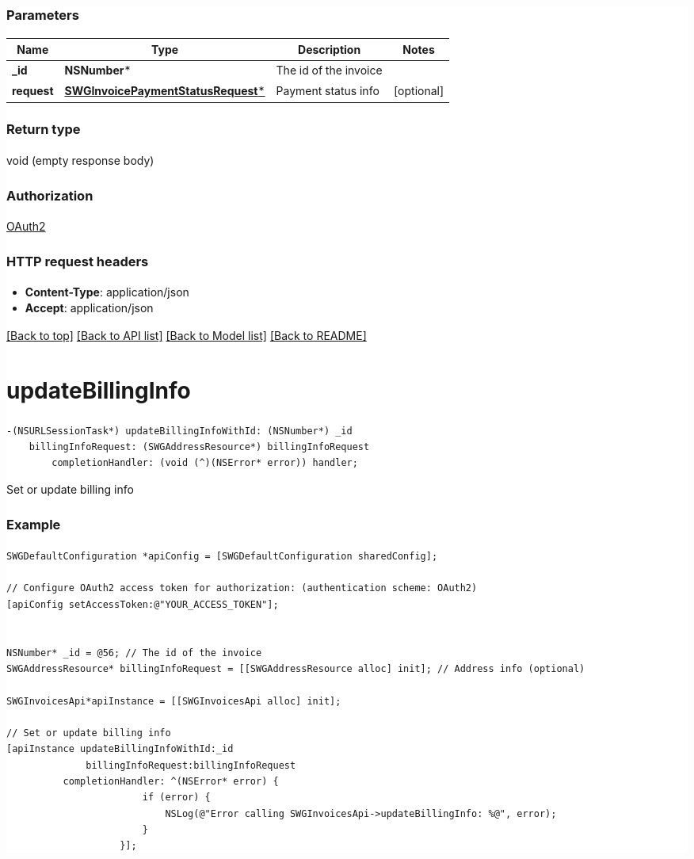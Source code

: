 ### Parameters

Name | Type | Description  | Notes
------------- | ------------- | ------------- | -------------
 **_id** | **NSNumber***| The id of the invoice | 
 **request** | [**SWGInvoicePaymentStatusRequest***](SWGInvoicePaymentStatusRequest*.md)| Payment status info | [optional] 

### Return type

void (empty response body)

### Authorization

[OAuth2](../README.md#OAuth2)

### HTTP request headers

 - **Content-Type**: application/json
 - **Accept**: application/json

[[Back to top]](#) [[Back to API list]](../README.md#documentation-for-api-endpoints) [[Back to Model list]](../README.md#documentation-for-models) [[Back to README]](../README.md)

# **updateBillingInfo**
```objc
-(NSURLSessionTask*) updateBillingInfoWithId: (NSNumber*) _id
    billingInfoRequest: (SWGAddressResource*) billingInfoRequest
        completionHandler: (void (^)(NSError* error)) handler;
```

Set or update billing info

### Example 
```objc
SWGDefaultConfiguration *apiConfig = [SWGDefaultConfiguration sharedConfig];

// Configure OAuth2 access token for authorization: (authentication scheme: OAuth2)
[apiConfig setAccessToken:@"YOUR_ACCESS_TOKEN"];


NSNumber* _id = @56; // The id of the invoice
SWGAddressResource* billingInfoRequest = [[SWGAddressResource alloc] init]; // Address info (optional)

SWGInvoicesApi*apiInstance = [[SWGInvoicesApi alloc] init];

// Set or update billing info
[apiInstance updateBillingInfoWithId:_id
              billingInfoRequest:billingInfoRequest
          completionHandler: ^(NSError* error) {
                        if (error) {
                            NSLog(@"Error calling SWGInvoicesApi->updateBillingInfo: %@", error);
                        }
                    }];
```
